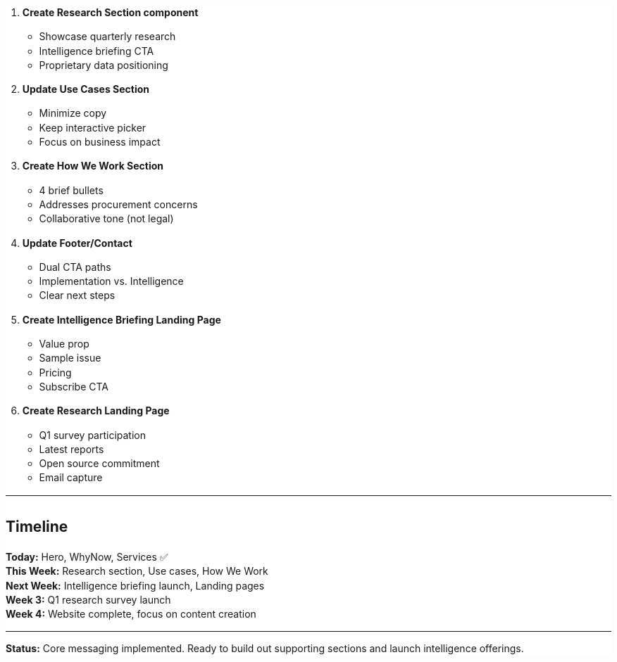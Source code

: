 1. **Create Research Section component**
   - Showcase quarterly research
   - Intelligence briefing CTA
   - Proprietary data positioning

2. **Update Use Cases Section**
   - Minimize copy
   - Keep interactive picker
   - Focus on business impact

3. **Create How We Work Section**
   - 4 brief bullets
   - Addresses procurement concerns
   - Collaborative tone (not legal)

4. **Update Footer/Contact**
   - Dual CTA paths
   - Implementation vs. Intelligence
   - Clear next steps

5. **Create Intelligence Briefing Landing Page**
   - Value prop
   - Sample issue
   - Pricing
   - Subscribe CTA

6. **Create Research Landing Page**
   - Q1 survey participation
   - Latest reports
   - Open source commitment
   - Email capture

---

## Timeline

**Today:** Hero, WhyNow, Services ✅  
**This Week:** Research section, Use cases, How We Work  
**Next Week:** Intelligence briefing launch, Landing pages  
**Week 3:** Q1 research survey launch  
**Week 4:** Website complete, focus on content creation

---

**Status:** Core messaging implemented. Ready to build out supporting sections and launch intelligence offerings.
